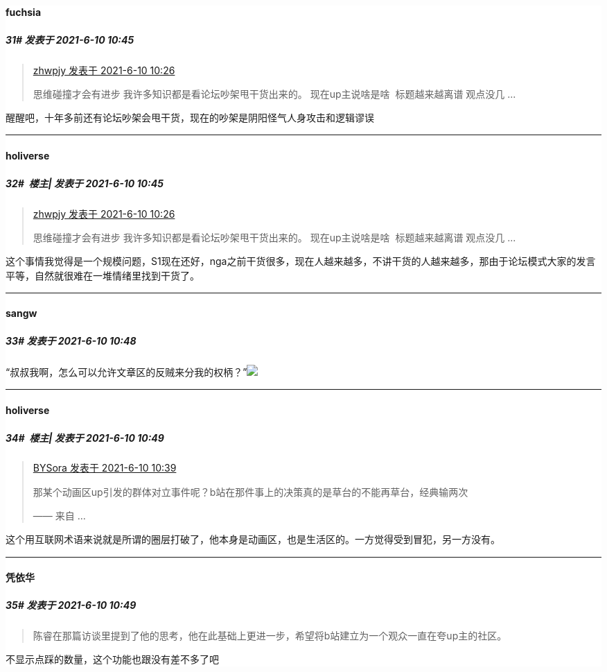 ####  fuchsia  
##### 31#       发表于 2021-6-10 10:45


<blockquote><a href="httphttps://bbs.saraba1st.com/2b/forum.php?mod=redirect&amp;goto=findpost&amp;pid=51541251&amp;ptid=2009098" target="_blank">zhwpjy 发表于 2021-6-10 10:26</a>

思维碰撞才会有进步 我许多知识都是看论坛吵架甩干货出来的。 现在up主说啥是啥  标题越来越离谱 观点没几 ...</blockquote>
醒醒吧，十年多前还有论坛吵架会甩干货，现在的吵架是阴阳怪气人身攻击和逻辑谬误


*****

####  holiverse  
##### 32#         楼主| 发表于 2021-6-10 10:45


<blockquote><a href="httphttps://bbs.saraba1st.com/2b/forum.php?mod=redirect&amp;goto=findpost&amp;pid=51541252&amp;ptid=2009098" target="_blank">zhwpjy 发表于 2021-6-10 10:26</a>

思维碰撞才会有进步 我许多知识都是看论坛吵架甩干货出来的。 现在up主说啥是啥  标题越来越离谱 观点没几 ...</blockquote>
这个事情我觉得是一个规模问题，S1现在还好，nga之前干货很多，现在人越来越多，不讲干货的人越来越多，那由于论坛模式大家的发言平等，自然就很难在一堆情绪里找到干货了。


*****

####  sangw  
##### 33#       发表于 2021-6-10 10:48


“叔叔我啊，怎么可以允许文章区的反贼来分我的权柄？”<img src="https://static.saraba1st.com/image/smiley/face2017/074.png" referrerpolicy="no-referrer">


*****

####  holiverse  
##### 34#         楼主| 发表于 2021-6-10 10:49


<blockquote><a href="httphttps://bbs.saraba1st.com/2b/forum.php?mod=redirect&amp;goto=findpost&amp;pid=51541443&amp;ptid=2009098" target="_blank">BYSora 发表于 2021-6-10 10:39</a>

那某个动画区up引发的群体对立事件呢？b站在那件事上的决策真的是草台的不能再草台，经典输两次


—— 来自 ...</blockquote>
这个用互联网术语来说就是所谓的圈层打破了，他本身是动画区，也是生活区的。一方觉得受到冒犯，另一方没有。


*****

####  凭依华  
##### 35#       发表于 2021-6-10 10:49


<blockquote>陈睿在那篇访谈里提到了他的思考，他在此基础上更进一步，希望将b站建立为一个观众一直在夸up主的社区。</blockquote>
不显示点踩的数量，这个功能也跟没有差不多了吧


